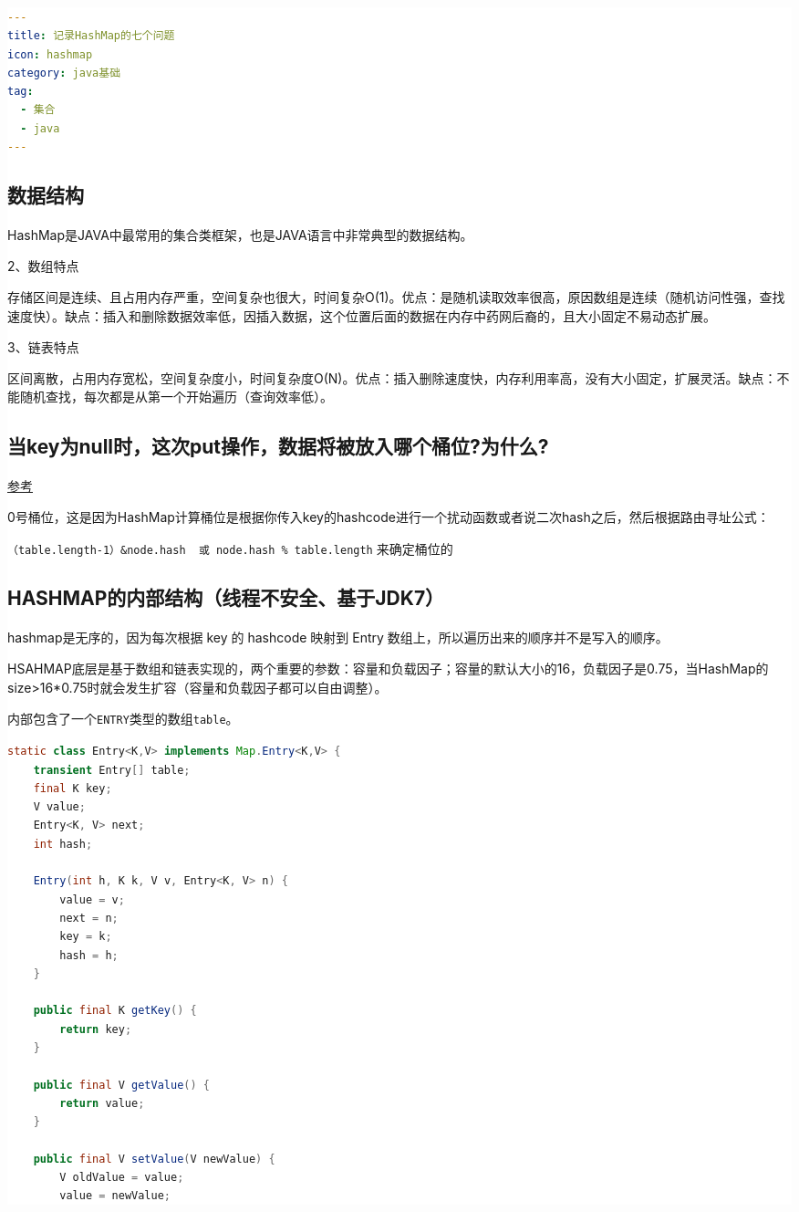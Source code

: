 ```yaml
---
title: 记录HashMap的七个问题
icon: hashmap
category: java基础
tag:
  - 集合
  - java
---
```

  
## 数据结构

HashMap是JAVA中最常用的集合类框架，也是JAVA语言中非常典型的数据结构。

2、数组特点

存储区间是连续、且占用内存严重，空间复杂也很大，时间复杂O(1)。优点：是随机读取效率很高，原因数组是连续（随机访问性强，查找速度快）。缺点：插入和删除数据效率低，因插入数据，这个位置后面的数据在内存中药网后裔的，且大小固定不易动态扩展。

3、链表特点

区间离散，占用内存宽松，空间复杂度小，时间复杂度O(N)。优点：插入删除速度快，内存利用率高，没有大小固定，扩展灵活。缺点：不能随机查找，每次都是从第一个开始遍历（查询效率低）。

## 当key为null时，这次put操作，数据将被放入哪个桶位?为什么?

[参考](https://liuyanzhao.com/1393610030363840513.html)

0号桶位，这是因为HashMap计算桶位是根据你传入key的hashcode进行一个扰动函数或者说二次hash之后，然后根据路由寻址公式：

`（table.length-1）&node.hash  或 node.hash % table.length` 来确定桶位的

## HASHMAP的内部结构（线程不安全、基于JDK7）

hashmap是无序的，因为每次根据 key 的 hashcode 映射到 Entry 数组上，所以遍历出来的顺序并不是写入的顺序。

HSAHMAP底层是基于数组和链表实现的，两个重要的参数：容量和负载因子；容量的默认大小的16，负载因子是0.75，当HashMap的size>16*0.75时就会发生扩容（容量和负载因子都可以自由调整）。

内部包含了一个`ENTRY`类型的数组`table`。

```java
static class Entry<K,V> implements Map.Entry<K,V> {
    transient Entry[] table;
    final K key;
    V value;
    Entry<K, V> next;
    int hash;

    Entry(int h, K k, V v, Entry<K, V> n) {
        value = v;
        next = n;
        key = k;
        hash = h;
    }

    public final K getKey() {
        return key;
    }

    public final V getValue() {
        return value;
    }

    public final V setValue(V newValue) {
        V oldValue = value;
        value = newValue;
```